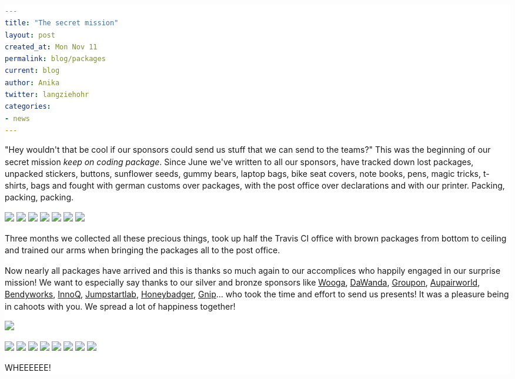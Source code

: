```yaml
---
title: "The secret mission"
layout: post
created_at: Mon Nov 11
permalink: blog/packages
current: blog
author: Anika
twitter: langziehohr
categories:
- news
---
```



"Hey wouldn't that be cool if our sponsors could send us stuff that we can send to the teams?"
This was the beginning of our secret mission *keep on coding package*. Since June we've written to all our sponsors, have tracked down lost packages, unpacked stickers, buttons, sunflower seeds, gummy bears, laptop bags, bike seat covers, note books, pens, magic tricks, t-shirts, bags and fought with german customs over packages, with the post office over declarations and with our printer. Packing, packing, packing.

<img src="https://f.cloud.github.com/assets/1711357/1501237/7f23bba0-4888-11e3-8ddc-1b2610b3dbb5.jpg" width="200">
<img src="https://f.cloud.github.com/assets/1711357/1501149/c73894c6-4886-11e3-8ad4-999655a79661.jpg" width="200">
<img src="https://f.cloud.github.com/assets/1711357/1501146/c726fd56-4886-11e3-80a7-13e4a87aaeb1.jpg" width="200">
<img src="https://f.cloud.github.com/assets/1711357/1501147/c737c9c4-4886-11e3-95ce-afd805a1bfbe.jpg" width="200">
<img src="https://f.cloud.github.com/assets/1711357/1501143/c7117ec2-4886-11e3-8765-66a498fcda2f.jpg" width="200">
<img src="https://f.cloud.github.com/assets/1711357/1501148/c7389214-4886-11e3-85b3-75f66d25061c.jpg" width="200">
<img src="https://f.cloud.github.com/assets/1711357/1502248/e426eb62-4897-11e3-8d96-d2ae9da4819d.jpg" width="600">


Three months we collected all these precious things, took up half the Travis CI office with brown packages from bottom to ceiling and trained our arms when bringing the packages all to the post office. 

Now nearly all packages have arrived and this is thanks so much again to our accomplices who happily engaged in our surprise mission! We want to especially say thanks to our silver and bronze sponsors like [Wooga](wooga.com), [DaWanda](dawanda.de), [Groupon](groupon.de), [Aupairworld](http://www.aupair-world.net/), [Bendyworks](Bendyworks.com), [InnoQ](Innoq.com), [Jumpstartlab](Jumpstartlab.com), [Honeybadger](Honeybadger.io), [Gnip](Gnip.com)... who took the time and effort to send us presents! It was a pleasure being in cahoots with you. We spread a lot of happiness together!

<img src="https://f.cloud.github.com/assets/1711357/1501925/4f6910f8-4893-11e3-85a4-93f79a40a5af.png
" width="600">

<img src="https://f.cloud.github.com/assets/1711357/1492921/d2ffcc90-47c6-11e3-906c-7ee58abdb26d.jpg" width="600">
<img src="https://f.cloud.github.com/assets/1711357/1511863/0cd77cb4-4abb-11e3-91d0-f10e6f31fab2.jpg" width="600">
<img src="https://f.cloud.github.com/assets/1711357/1511865/0cfe4eac-4abb-11e3-971a-669258e7f24f.jpg" width="600">
<img src="https://f.cloud.github.com/assets/1711357/1511866/0cffea00-4abb-11e3-9044-cc5d429cb90b.jpg" width="600">
<img src="https://f.cloud.github.com/assets/1711357/1501825/e29366b4-4891-11e3-9a72-e228bcb1337c.png" width="600">

<img src="https://f.cloud.github.com/assets/1711357/1501826/e2941cd0-4891-11e3-82ff-e2bf5031b457.png" width="600">

<img src="https://f.cloud.github.com/assets/1711357/1501879/ad7f7b06-4892-11e3-8659-2223179217ef.jpg" width="600">

<img src="https://f.cloud.github.com/assets/1711357/1492731/59fda80a-47c4-11e3-9899-f3152ea2efca.JPG" width="600">

WHEEEEEE! 
